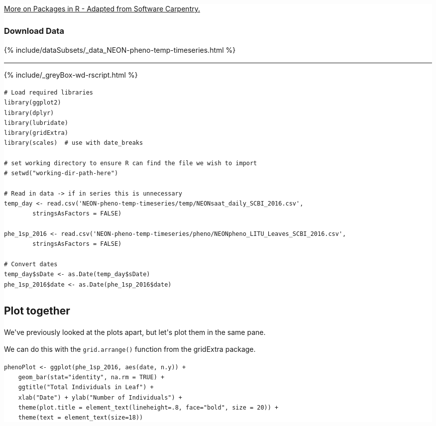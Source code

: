 
[More on Packages in R - Adapted from Software Carpentry.]({{site.baseurl}}/R/Packages-In-R/)

### Download Data 

{% include/dataSubsets/_data_NEON-pheno-temp-timeseries.html %}

****
{% include/_greyBox-wd-rscript.html %}


</div>




    # Load required libraries
    library(ggplot2)
    library(dplyr)
    library(lubridate)
    library(gridExtra)
    library(scales)  # use with date_breaks
    
    # set working directory to ensure R can find the file we wish to import
    # setwd("working-dir-path-here")
    
    # Read in data -> if in series this is unnecessary
    temp_day <- read.csv('NEON-pheno-temp-timeseries/temp/NEONsaat_daily_SCBI_2016.csv',
    		stringsAsFactors = FALSE)
    
    phe_1sp_2016 <- read.csv('NEON-pheno-temp-timeseries/pheno/NEONpheno_LITU_Leaves_SCBI_2016.csv',
    		stringsAsFactors = FALSE)
    
    # Convert dates
    temp_day$sDate <- as.Date(temp_day$sDate)
    phe_1sp_2016$date <- as.Date(phe_1sp_2016$date)


## Plot together

We've previously looked at the plots apart, but let's plot them in the same 
pane. 

We can do this with the `grid.arrange()` function from the gridExtra package. 


    phenoPlot <- ggplot(phe_1sp_2016, aes(date, n.y)) +
        geom_bar(stat="identity", na.rm = TRUE) +
        ggtitle("Total Individuals in Leaf") +
        xlab("Date") + ylab("Number of Individuals") +
        theme(plot.title = element_text(lineheight=.8, face="bold", size = 20)) +
        theme(text = element_text(size=18))
    